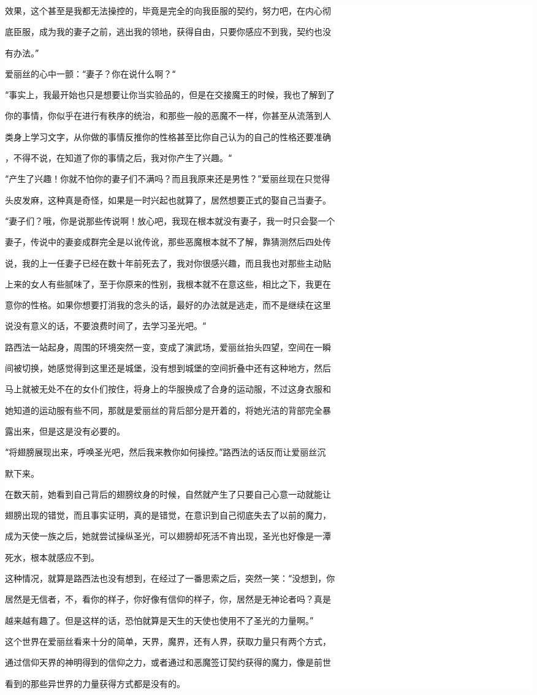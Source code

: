 效果，这个甚至是我都无法操控的，毕竟是完全的向我臣服的契约，努力吧，在内心彻

底臣服，成为我的妻子之前，逃出我的领地，获得自由，只要你感应不到我，契约也没

有办法。”

爱丽丝的心中一颤：“妻子？你在说什么啊？“

“事实上，我最开始也只是想要让你当实验品的，但是在交接魔王的时候，我也了解到了

你的事情，你似乎在进行有秩序的统治，和那些一般的恶魔不一样，你甚至从流落到人

类身上学习文字，从你做的事情反推你的性格甚至比你自己认为的自己的性格还要准确

，不得不说，在知道了你的事情之后，我对你产生了兴趣。“

“产生了兴趣！你就不怕你的妻子们不满吗？而且我原来还是男性？”爱丽丝现在只觉得

头皮发麻，这种真是奇怪，如果是一时兴起也就算了，居然想要正式的娶自己当妻子。

“妻子们？哦，你是说那些传说啊！放心吧，我现在根本就没有妻子，我一时只会娶一个

妻子，传说中的妻妾成群完全是以讹传讹，那些恶魔根本就不了解，靠猜测然后四处传

说，我的上一任妻子已经在数十年前死去了，我对你很感兴趣，而且我也对那些主动贴

上来的女人有些腻味了，至于你原来的性别，我根本就不在意这些，相比之下，我更在

意你的性格。如果你想要打消我的念头的话，最好的办法就是逃走，而不是继续在这里

说没有意义的话，不要浪费时间了，去学习圣光吧。“

路西法一站起身，周围的环境突然一变，变成了演武场，爱丽丝抬头四望，空间在一瞬

间被切换，她感觉得到这里还是城堡，没有想到城堡的空间折叠中还有这种地方，然后

马上就被无处不在的女仆们按住，将身上的华服换成了合身的运动服，不过这身衣服和

她知道的运动服有些不同，那就是爱丽丝的背后部分是开着的，将她光洁的背部完全暴

露出来，但是这是没有必要的。

“将翅膀展现出来，呼唤圣光吧，然后我来教你如何操控。”路西法的话反而让爱丽丝沉

默下来。

在数天前，她看到自己背后的翅膀纹身的时候，自然就产生了只要自己心意一动就能让

翅膀出现的错觉，而且事实证明，真的是错觉，在意识到自己彻底失去了以前的魔力，

成为天使一族之后，她就尝试操纵圣光，可以翅膀却死活不肯出现，圣光也好像是一潭

死水，根本就感应不到。

这种情况，就算是路西法也没有想到，在经过了一番思索之后，突然一笑：“没想到，你

居然是无信者，不，看你的样子，你好像有信仰的样子，你，居然是无神论者吗？真是

越来越有趣了。但是这样的话，恐怕就算是天生的天使也使用不了圣光的力量啊。”

这个世界在爱丽丝看来十分的简单，天界，魔界，还有人界，获取力量只有两个方式，

通过信仰天界的神明得到的信仰之力，或者通过和恶魔签订契约获得的魔力，像是前世

看到的那些异世界的力量获得方式都是没有的。
